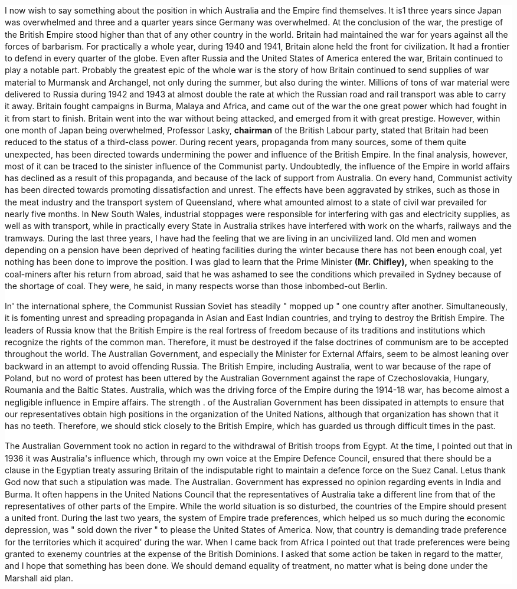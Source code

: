 I now wish to say something about the position in which Australia and the Empire find themselves. It is1 three years since Japan was overwhelmed and three and a quarter years since Germany was overwhelmed. At the conclusion of the war, the prestige of the British Empire stood higher than that of any other country in the world. Britain had maintained the war for years against all the forces of barbarism. For practically a whole year, during 1940 and 1941, Britain alone held the front for civilization. It had a frontier to defend in every quarter of the globe. Even after Russia and the United States of America entered the war, Britain continued to play a notable part. Probably the greatest epic of the whole war is the story of how Britain continued to send supplies of war material to Murmansk and Archangel, not only during the summer, but also during the winter. Millions of tons of war material were delivered to Russia during 1942 and 1943 at almost double the rate at which the Russian road and rail transport was able to carry it away. Britain fought campaigns in Burma, Malaya and Africa, and came out of the war the one great power which had fought in it from start to finish. Britain went into the war without being attacked, and emerged from it with great prestige. However, within one month of Japan being overwhelmed, Professor  Lasky,  **chairman**  of the British Labour party, stated that Britain had been reduced to the status of a third-class power. During recent years, propaganda from many sources, some of them quite unexpected, has been directed towards undermining the power and influence of the British Empire. In the final analysis, however, most of it can be traced to the sinister influence of the Communist party. Undoubtedly, the influence of the Empire in world affairs has declined as a result of this propaganda, and because of the lack of support from Australia. On every hand, Communist activity has been directed towards promoting dissatisfaction and unrest. The effects have been aggravated by strikes, such as those in the meat industry and the transport system of Queensland, where what amounted almost to a state of civil war prevailed for nearly five months. In New South Wales, industrial stoppages were responsible for interfering with gas and electricity supplies, as well as with transport, while in practically every State in Australia strikes have interfered with work on the wharfs, railways and the tramways. During the last three years, I have had the feeling that we are living in an uncivilized land. Old men and women depending on a pension have been deprived of heating facilities during the winter because there has not been enough coal, yet nothing has been done to improve the position. I was glad to learn that the Prime Minister  **(Mr. Chifley),**  when speaking to the coal-miners after his return from abroad, said that he was ashamed to see the conditions which prevailed in Sydney because of the shortage of coal. They were, he said, in many respects worse than those inbombed-out Berlin. 

In' the international sphere, the Communist Russian Soviet has steadily " mopped up " one country after another. Simultaneously, it is fomenting unrest and spreading propaganda in Asian and East Indian countries, and trying to destroy the British Empire. The leaders of Russia know that the British Empire is the real fortress of freedom because of its traditions and institutions which recognize the rights of the common man. Therefore, it must be destroyed if the false doctrines of communism are to be accepted throughout the world. The Australian Government, and especially the Minister for External Affairs, seem to be almost leaning over backward in an attempt to avoid offending Russia. The British Empire, including Australia, went to war because of the rape of Poland, but no word of protest has been uttered by the Australian Government against the rape of Czechoslovakia, Hungary, Roumania and the Baltic States. Australia, which was the driving force of the Empire during the 1914-18 war, has become almost a negligible influence in Empire affairs. The strength . of the Australian Government has been dissipated in attempts to ensure that our representatives obtain high positions in the organization of the United Nations, although that organization has shown that it has no teeth. Therefore, we should stick closely to the British Empire, which has guarded us through difficult times in the past. 

The Australian Government took no action in regard to the withdrawal of British troops from Egypt. At the time, I pointed out that in 1936 it was Australia's influence which, through my own voice at the Empire Defence Council, ensured that there should be a clause in the Egyptian treaty assuring Britain of the indisputable right to maintain a defence force on the Suez Canal. Letus thank God now that such a stipulation was made. The Australian. Government has expressed no opinion regarding events in India and Burma. It often happens in the United Nations Council that the representatives of Australia take a different line from that of the representatives of other parts of the Empire. While the world situation is so disturbed, the countries of the Empire should present a united front. During the last two years, the system of Empire trade preferences, which helped us so much during the economic depression, was " sold down the river " to please the United States of America. Now, that country is demanding trade preference for the territories which it acquired' during the war. When I came back from Africa I pointed out that trade preferences were being granted to exenemy countries at the expense of the British Dominions. I asked that some action be taken in regard to the matter, and I hope that something has been done. We should demand equality of treatment, no matter what is being done under the Marshall aid plan. 
